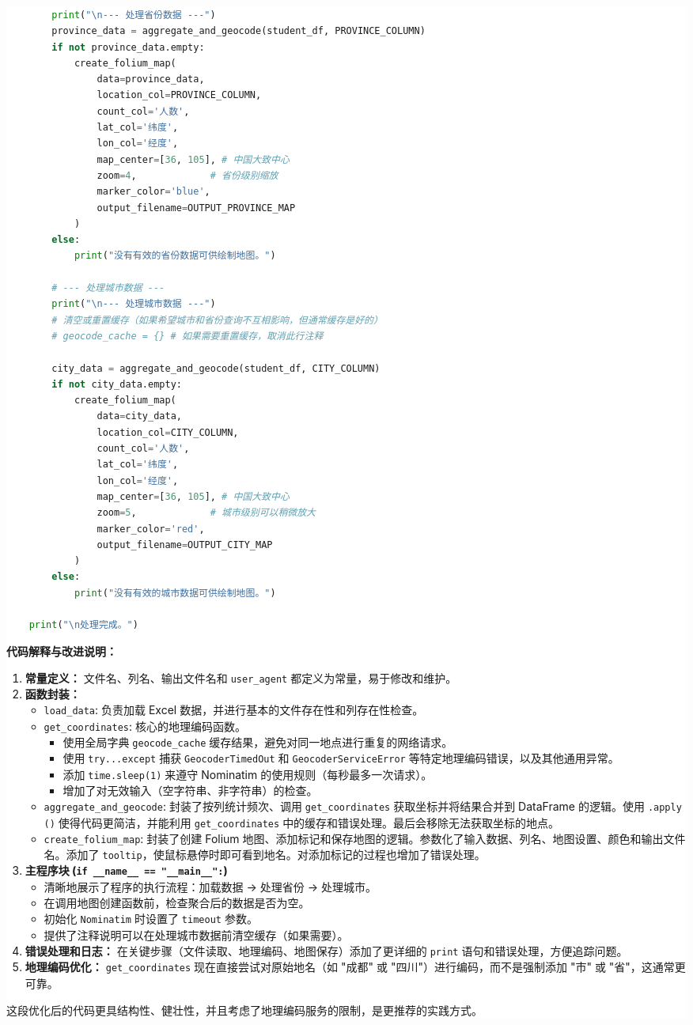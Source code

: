 ```python
        print("\n--- 处理省份数据 ---")
        province_data = aggregate_and_geocode(student_df, PROVINCE_COLUMN)
        if not province_data.empty:
            create_folium_map(
                data=province_data,
                location_col=PROVINCE_COLUMN,
                count_col='人数',
                lat_col='纬度',
                lon_col='经度',
                map_center=[36, 105], # 中国大致中心
                zoom=4,             # 省份级别缩放
                marker_color='blue',
                output_filename=OUTPUT_PROVINCE_MAP
            )
        else:
            print("没有有效的省份数据可供绘制地图。")

        # --- 处理城市数据 ---
        print("\n--- 处理城市数据 ---")
        # 清空或重置缓存（如果希望城市和省份查询不互相影响，但通常缓存是好的）
        # geocode_cache = {} # 如果需要重置缓存，取消此行注释

        city_data = aggregate_and_geocode(student_df, CITY_COLUMN)
        if not city_data.empty:
            create_folium_map(
                data=city_data,
                location_col=CITY_COLUMN,
                count_col='人数',
                lat_col='纬度',
                lon_col='经度',
                map_center=[36, 105], # 中国大致中心
                zoom=5,             # 城市级别可以稍微放大
                marker_color='red',
                output_filename=OUTPUT_CITY_MAP
            )
        else:
            print("没有有效的城市数据可供绘制地图。")

    print("\n处理完成。")
```

**代码解释与改进说明：**

1.  **常量定义：** 文件名、列名、输出文件名和 `user_agent` 都定义为常量，易于修改和维护。
2.  **函数封装：**
    *   `load_data`: 负责加载 Excel 数据，并进行基本的文件存在性和列存在性检查。
    *   `get_coordinates`: 核心的地理编码函数。
        *   使用全局字典 `geocode_cache` 缓存结果，避免对同一地点进行重复的网络请求。
        *   使用 `try...except` 捕获 `GeocoderTimedOut` 和 `GeocoderServiceError` 等特定地理编码错误，以及其他通用异常。
        *   添加 `time.sleep(1)` 来遵守 Nominatim 的使用规则（每秒最多一次请求）。
        *   增加了对无效输入（空字符串、非字符串）的检查。
    *   `aggregate_and_geocode`: 封装了按列统计频次、调用 `get_coordinates` 获取坐标并将结果合并到 DataFrame 的逻辑。使用 `.apply()` 使得代码更简洁，并能利用 `get_coordinates` 中的缓存和错误处理。最后会移除无法获取坐标的地点。
    *   `create_folium_map`: 封装了创建 Folium 地图、添加标记和保存地图的逻辑。参数化了输入数据、列名、地图设置、颜色和输出文件名。添加了 `tooltip`，使鼠标悬停时即可看到地名。对添加标记的过程也增加了错误处理。
3.  **主程序块 (`if __name__ == "__main__":`)**
    *   清晰地展示了程序的执行流程：加载数据 -> 处理省份 -> 处理城市。
    *   在调用地图创建函数前，检查聚合后的数据是否为空。
    *   初始化 `Nominatim` 时设置了 `timeout` 参数。
    *   提供了注释说明可以在处理城市数据前清空缓存（如果需要）。
4.  **错误处理和日志：** 在关键步骤（文件读取、地理编码、地图保存）添加了更详细的 `print` 语句和错误处理，方便追踪问题。
5.  **地理编码优化：** `get_coordinates` 现在直接尝试对原始地名（如 "成都" 或 "四川"）进行编码，而不是强制添加 "市" 或 "省"，这通常更可靠。

这段优化后的代码更具结构性、健壮性，并且考虑了地理编码服务的限制，是更推荐的实践方式。
